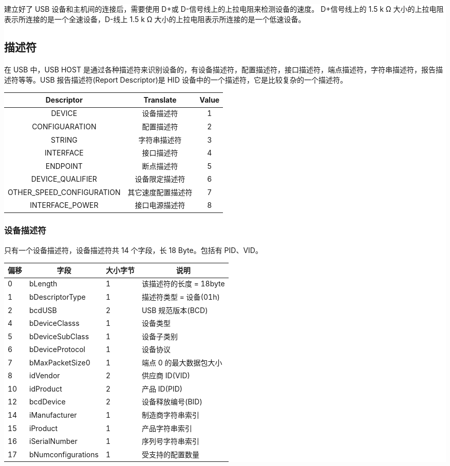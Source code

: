 建立好了 USB 设备和主机间的连接后，需要使用 D+或 D-信号线上的上拉电阻来检测设备的速度。 D+信号线上的 1.5 k Ω 大小的上拉电阻表示所连接的是一个全速设备，D-线上 1.5 k Ω 大小的上拉电阻表示所连接的是一个低速设备。

## 描述符

在 USB 中，USB HOST 是通过各种描述符来识别设备的，有设备描述符，配置描述符，接口描述符，端点描述符，字符串描述符，报告描述符等等。USB 报告描述符(Report Descriptor)是 HID 设备中的一个描述符，它是比较复杂的一个描述符。

|        Descriptor         |     Translate      | Value |
| :-----------------------: | :----------------: | :---: |
|          DEVICE           |     设备描述符     |   1   |
|      CONFIGUARATION       |     配置描述符     |   2   |
|          STRING           |    字符串描述符    |   3   |
|         INTERFACE         |     接口描述符     |   4   |
|         ENDPOINT          |     断点描述符     |   5   |
|     DEVICE_QUALIFIER      |   设备限定描述符   |   6   |
| OTHER_SPEED_CONFIGURATION | 其它速度配置描述符 |   7   |
|      INTERFACE_POWER      |   接口电源描述符   |   8   |

### 设备描述符

只有一个设备描述符，设备描述符共 14 个字段，长 18 Byte。包括有 PID、VID。

| 偏移 | 字段               | 大小字节 | 说明                    |
| ---- | ------------------ | -------- | ----------------------- |
| 0    | bLength            | 1        | 该描述符的长度 = 18byte |
| 1    | bDescriptorType    | 1        | 描述符类型 = 设备(01h)  |
| 2    | bcdUSB             | 2        | USB 规范版本(BCD)        |
| 4    | bDeviceClasss      | 1        | 设备类型                |
| 5    | bDeviceSubClass    | 1        | 设备子类别              |
| 6    | bDeviceProtocol    | 1        | 设备协议                |
| 7    | bMaxPacketSize0    | 1        | 端点 0 的最大数据包大小   |
| 8    | idVendor           | 2        | 供应商 ID(VID)           |
| 10   | idProduct          | 2        | 产品 ID(PID)             |
| 12   | bcdDevice          | 2        | 设备释放编号(BID)       |
| 14   | iManufacturer      | 1        | 制造商字符串索引        |
| 15   | iProduct           | 1        | 产品字符串索引          |
| 16   | iSerialNumber      | 1        | 序列号字符串索引        |
| 17   | bNumconfigurations | 1        | 受支持的配置数量        |
